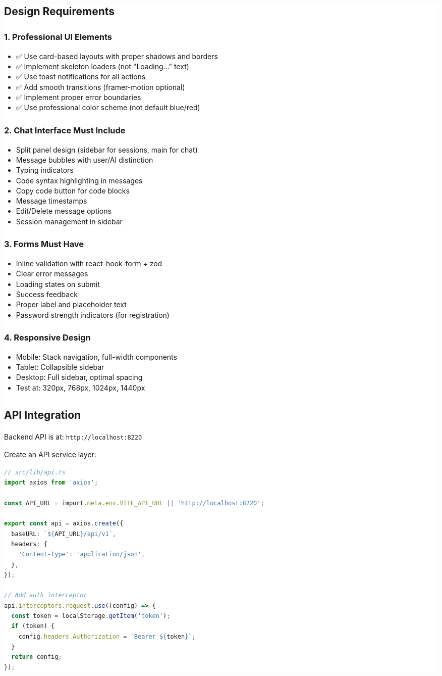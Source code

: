 ## Design Requirements

### 1. Professional UI Elements
- ✅ Use card-based layouts with proper shadows and borders
- ✅ Implement skeleton loaders (not "Loading..." text)
- ✅ Use toast notifications for all actions
- ✅ Add smooth transitions (framer-motion optional)
- ✅ Implement proper error boundaries
- ✅ Use professional color scheme (not default blue/red)

### 2. Chat Interface Must Include
- Split panel design (sidebar for sessions, main for chat)
- Message bubbles with user/AI distinction
- Typing indicators
- Code syntax highlighting in messages
- Copy code button for code blocks
- Message timestamps
- Edit/Delete message options
- Session management in sidebar

### 3. Forms Must Have
- Inline validation with react-hook-form + zod
- Clear error messages
- Loading states on submit
- Success feedback
- Proper label and placeholder text
- Password strength indicators (for registration)

### 4. Responsive Design
- Mobile: Stack navigation, full-width components
- Tablet: Collapsible sidebar
- Desktop: Full sidebar, optimal spacing
- Test at: 320px, 768px, 1024px, 1440px

## API Integration

Backend API is at: `http://localhost:8220`

Create an API service layer:

```typescript
// src/lib/api.ts
import axios from 'axios';

const API_URL = import.meta.env.VITE_API_URL || 'http://localhost:8220';

export const api = axios.create({
  baseURL: `${API_URL}/api/v1`,
  headers: {
    'Content-Type': 'application/json',
  },
});

// Add auth interceptor
api.interceptors.request.use((config) => {
  const token = localStorage.getItem('token');
  if (token) {
    config.headers.Authorization = `Bearer ${token}`;
  }
  return config;
});
```
